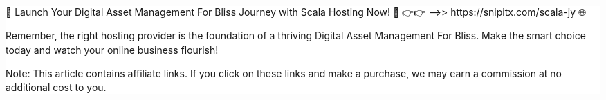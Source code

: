 🚀 Launch Your Digital Asset Management For Bliss Journey with Scala Hosting Now! 🌟
👉👉 -->> https://snipitx.com/scala-jy 🌐

Remember, the right hosting provider is the foundation of a thriving Digital Asset Management For Bliss. Make the smart choice today and watch your online business flourish!

Note: This article contains affiliate links. If you click on these links and make a purchase, we may earn a commission at no additional cost to you.